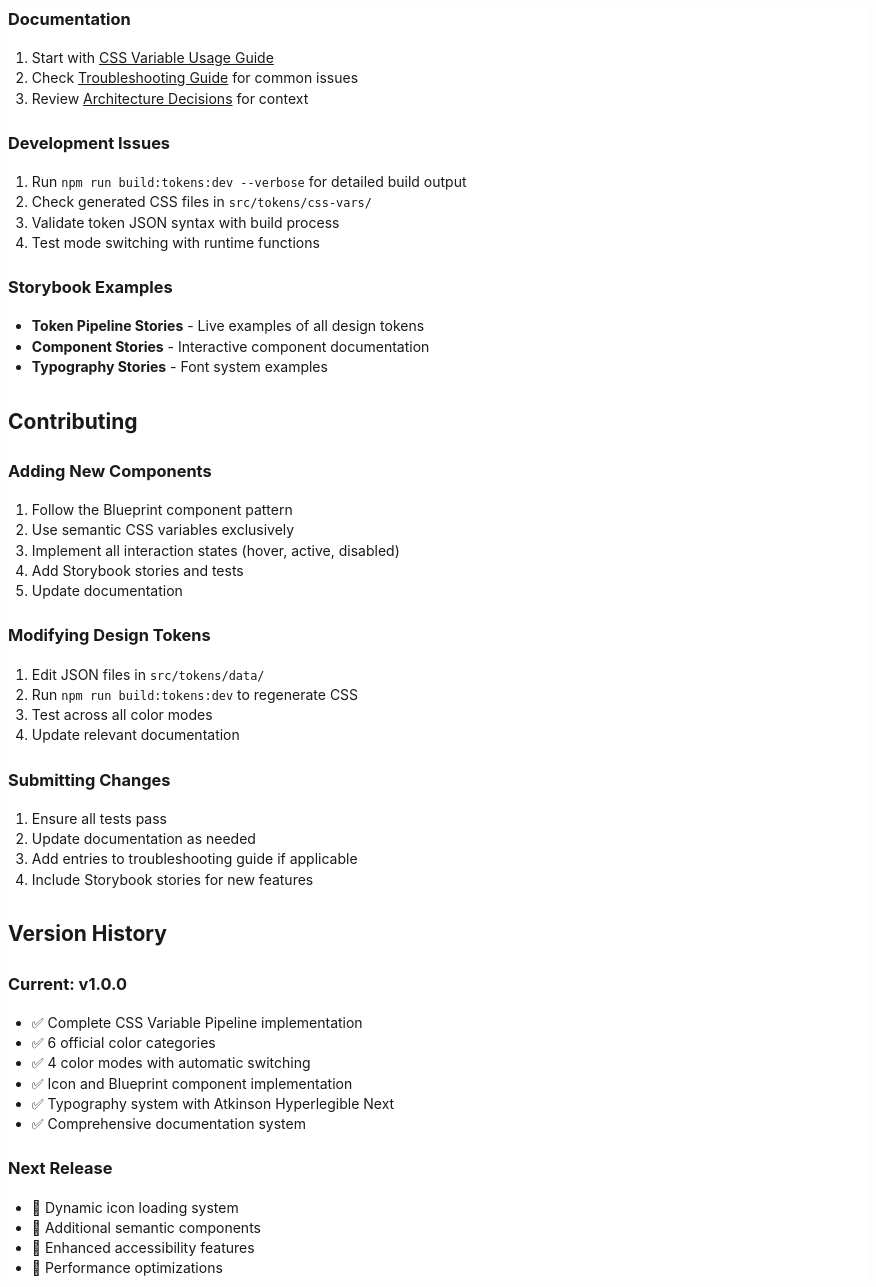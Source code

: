 ### Documentation
1. Start with [CSS Variable Usage Guide](./CSS_Variable_Usage_Guide.md)
2. Check [Troubleshooting Guide](./troubleshooting-guide.md) for common issues
3. Review [Architecture Decisions](./architecture-decisions.md) for context

### Development Issues
1. Run `npm run build:tokens:dev --verbose` for detailed build output
2. Check generated CSS files in `src/tokens/css-vars/`
3. Validate token JSON syntax with build process
4. Test mode switching with runtime functions

### Storybook Examples
- **Token Pipeline Stories** - Live examples of all design tokens
- **Component Stories** - Interactive component documentation
- **Typography Stories** - Font system examples

## Contributing

### Adding New Components
1. Follow the Blueprint component pattern
2. Use semantic CSS variables exclusively
3. Implement all interaction states (hover, active, disabled)
4. Add Storybook stories and tests
5. Update documentation

### Modifying Design Tokens
1. Edit JSON files in `src/tokens/data/`
2. Run `npm run build:tokens:dev` to regenerate CSS
3. Test across all color modes
4. Update relevant documentation

### Submitting Changes
1. Ensure all tests pass
2. Update documentation as needed
3. Add entries to troubleshooting guide if applicable
4. Include Storybook stories for new features

## Version History

### Current: v1.0.0
- ✅ Complete CSS Variable Pipeline implementation
- ✅ 6 official color categories
- ✅ 4 color modes with automatic switching
- ✅ Icon and Blueprint component implementation
- ✅ Typography system with Atkinson Hyperlegible Next
- ✅ Comprehensive documentation system

### Next Release
- 🔄 Dynamic icon loading system
- 🔄 Additional semantic components
- 🔄 Enhanced accessibility features
- 🔄 Performance optimizations 
